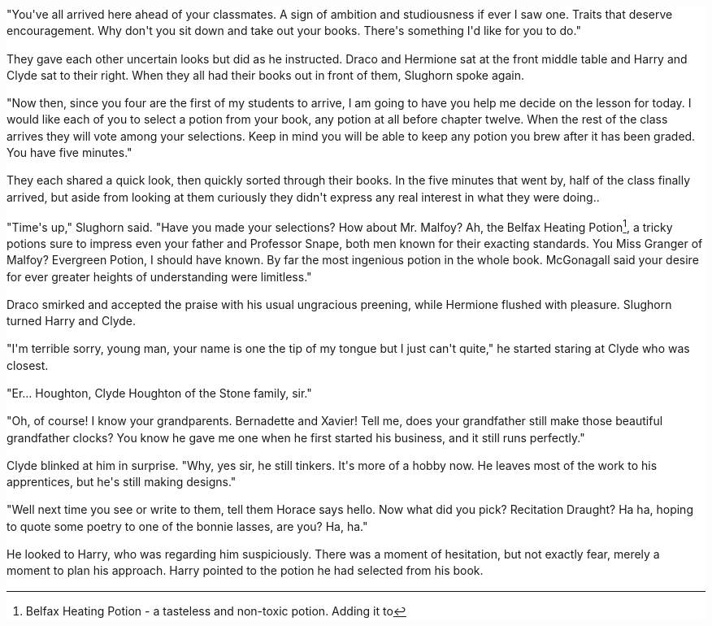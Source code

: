 "You've all arrived here ahead of your classmates. A sign of ambition
and studiousness if ever I saw one. Traits that deserve encouragement.
Why don't you sit down and take out your books. There's something I'd
like for you to do."

They gave each other uncertain looks but did as he instructed. Draco and
Hermione sat at the front middle table and Harry and Clyde sat to their
right. When they all had their books out in front of them, Slughorn
spoke again.

"Now then, since you four are the first of my students to arrive, I am
going to have you help me decide on the lesson for today. I would like
each of you to select a potion from your book, any potion at all before
chapter twelve. When the rest of the class arrives they will vote among
your selections. Keep in mind you will be able to keep any potion you
brew after it has been graded. You have five minutes."

They each shared a quick look, then quickly sorted through their books.
In the five minutes that went by, half of the class finally arrived, but
aside from looking at them curiously they didn't express any real
interest in what they were doing..

"Time's up," Slughorn said. "Have you made your selections? How about
Mr. Malfoy? Ah, the Belfax Heating Potion[^93-1], a tricky potions sure to
impress even your father and Professor Snape, both men known for their
exacting standards. You Miss Granger of Malfoy? Evergreen Potion, I
should have known. By far the most ingenious potion in the whole book.
McGonagall said your desire for ever greater heights of understanding
were limitless."

Draco smirked and accepted the praise with his usual ungracious
preening, while Hermione flushed with pleasure. Slughorn turned Harry
and Clyde.

"I'm terrible sorry, young man, your name is one the tip of my tongue
but I just can't quite," he started staring at Clyde who was closest.

"Er… Houghton, Clyde Houghton of the Stone family, sir."

"Oh, of course! I know your grandparents. Bernadette and Xavier! Tell
me, does your grandfather still make those beautiful grandfather clocks?
You know he gave me one when he first started his business, and it still
runs perfectly."

Clyde blinked at him in surprise. "Why, yes sir, he still tinkers. It's
more of a hobby now. He leaves most of the work to his apprentices, but
he's still making designs."

"Well next time you see or write to them, tell them Horace says hello.
Now what did you pick? Recitation Draught? Ha ha, hoping to quote some
poetry to one of the bonnie lasses, are you? Ha, ha."

He looked to Harry, who was regarding him suspiciously. There was a
moment of hesitation, but not exactly fear, merely a moment to plan his
approach. Harry pointed to the potion he had selected from his book.


[^93-1]: Belfax Heating Potion - a tasteless and non-toxic potion. Adding it to
